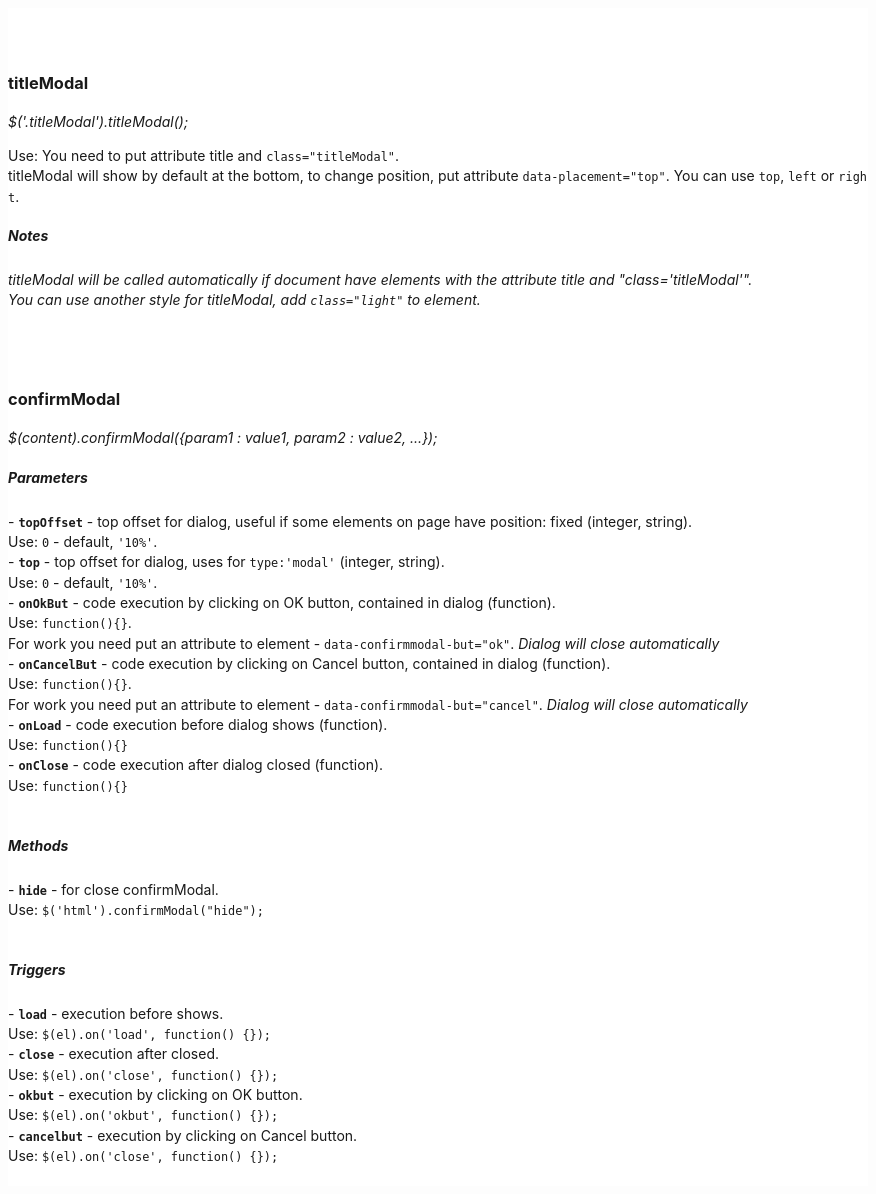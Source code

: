 
<br><br>


<h3>titleModal</h3>
<p><i>$('.titleModal').titleModal();</i></p>

Use: You need to put attribute title and <code>class="titleModal"</code>.<br>
titleModal will show by default at the bottom, to change position, put attribute <code>data-placement="top"</code>. You can use <code>top</code>, <code>left</code> or <code>right</code>.

<h5>Notes</h5>
<i>titleModal will be called automatically if document have elements with the attribute title and  "class='titleModal'".<br>
You can use another style for titleModal, add <code>class="light"</code> to element.</i>



<br><br>


<h3>confirmModal</h3>
<p><i>$(content).confirmModal({param1 : value1, param2 : value2, ...});</i></p>

<h5>Parameters</h5>
- <code><b>topOffset</b></code> - top offset for dialog, useful if some elements on page have position: fixed (integer, string).<br>
Use: <code>0</code> - default, <code>'10%'</code>.<br>
- <code><b>top</b></code> - top offset for dialog, uses for <code>type:'modal'</code> (integer, string).<br>
Use: <code>0</code> - default, <code>'10%'</code>.<br>
- <code><b>onOkBut</b></code> - code execution by clicking on OK button, contained in dialog (function).<br>
Use: <code>function(){}</code>.<br>
For work you need put an attribute to element - <code>data-confirmmodal-but="ok"</code>. <i>Dialog will close automatically</i><br>
- <code><b>onCancelBut</b></code> - code execution by clicking on Cancel button, contained in dialog (function).<br>
Use: <code>function(){}</code>.<br>
For work you need put an attribute to element - <code>data-confirmmodal-but="cancel"</code>. <i>Dialog will close automatically</i><br>
- <code><b>onLoad</b></code> - code execution before dialog shows (function).<br>
Use: <code>function(){}</code><br>
- <code><b>onClose</b></code> - code execution after dialog closed (function).<br>
Use: <code>function(){}</code><br>
<br>

<h5>Methods</h5>
- <code><b>hide</b></code> - for close confirmModal.<br>
Use: <code>$('html').confirmModal("hide");</code><br>
<br>

<h5>Triggers</h5>
- <code><b>load</b></code> - execution before shows.<br>
Use: <code>$(el).on('load', function() {});</code><br>
- <code><b>close</b></code> - execution after closed.<br>
Use: <code>$(el).on('close', function() {});</code><br>
- <code><b>okbut</b></code> - execution by clicking on OK button.<br>
Use: <code>$(el).on('okbut', function() {});</code><br>
- <code><b>cancelbut</b></code> - execution by clicking on Cancel button.<br>
Use: <code>$(el).on('close', function() {});</code><br>
<br>
